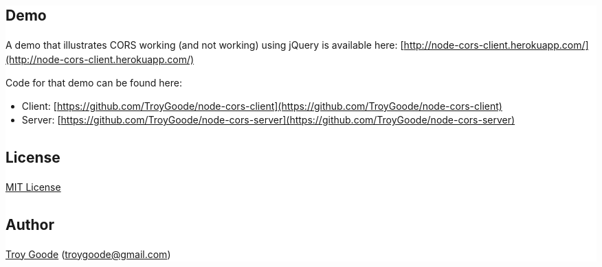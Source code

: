  ## Demo
 
 A demo that illustrates CORS working (and not working) using jQuery is available here: [http://node-cors-client.herokuapp.com/](http://node-cors-client.herokuapp.com/)
 
 Code for that demo can be found here:
 
 * Client: [https://github.com/TroyGoode/node-cors-client](https://github.com/TroyGoode/node-cors-client)
 * Server: [https://github.com/TroyGoode/node-cors-server](https://github.com/TroyGoode/node-cors-server)
 
 ## License
 
 [MIT License](http://www.opensource.org/licenses/mit-license.php)
 
 ## Author
 
 [Troy Goode](https://github.com/TroyGoode) ([troygoode@gmail.com](mailto:troygoode@gmail.com))
 
 [coveralls-image]: https://img.shields.io/coveralls/expressjs/cors/master.svg
 [coveralls-url]: https://coveralls.io/r/expressjs/cors?branch=master
 [downloads-image]: https://img.shields.io/npm/dm/cors.svg
 [downloads-url]: https://npmjs.org/package/cors
 [npm-image]: https://img.shields.io/npm/v/cors.svg
 [npm-url]: https://npmjs.org/package/cors
 [travis-image]: https://img.shields.io/travis/expressjs/cors/master.svg
 [travis-url]: https://travis-ci.org/expressjs/cors